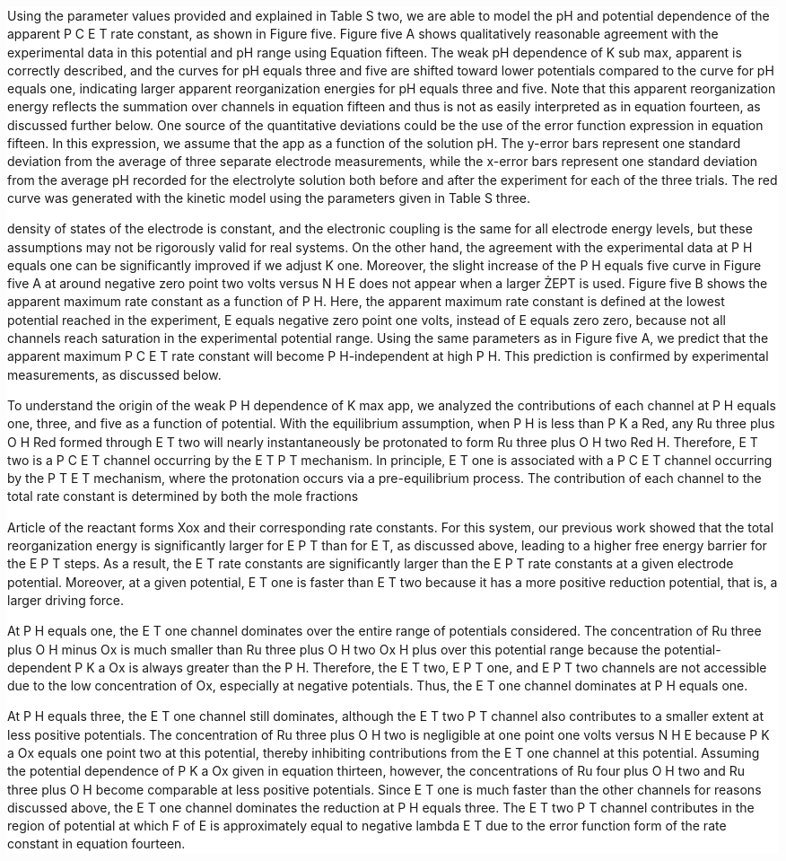 Using the parameter values provided and explained in Table S two, we are able to model the pH and potential dependence of the apparent P C E T rate constant, as shown in Figure five. Figure five A shows qualitatively reasonable agreement with the experimental data in this potential and pH range using Equation fifteen. The weak pH dependence of K sub max, apparent is correctly described, and the curves for pH equals three and five are shifted toward lower potentials compared to the curve for pH equals one, indicating larger apparent reorganization energies for pH equals three and five. Note that this apparent reorganization energy reflects the summation over channels in equation fifteen and thus is not as easily interpreted as in equation fourteen, as discussed further below. One source of the quantitative deviations could be the use of the error function expression in equation fifteen. In this expression, we assume that the app as a function of the solution pH. The y-error bars represent one standard deviation from the average of three separate electrode measurements, while the x-error bars represent one standard deviation from the average pH recorded for the electrolyte solution both before and after the experiment for each of the three trials. The red curve was generated with the kinetic model using the parameters given in Table S three.

density of states of the electrode is constant, and the electronic coupling is the same for all electrode energy levels, but these assumptions may not be rigorously valid for real systems. On the other hand, the agreement with the experimental data at P H equals one can be significantly improved if we adjust K one. Moreover, the slight increase of the P H equals five curve in Figure five A at around negative zero point two volts versus N H E does not appear when a larger ŻEPT is used. Figure five B shows the apparent maximum rate constant as a function of P H. Here, the apparent maximum rate constant is defined at the lowest potential reached in the experiment, E equals negative zero point one volts, instead of E equals zero zero, because not all channels reach saturation in the experimental potential range. Using the same parameters as in Figure five A, we predict that the apparent maximum P C E T rate constant will become P H-independent at high P H. This prediction is confirmed by experimental measurements, as discussed below.

To understand the origin of the weak P H dependence of K max app, we analyzed the contributions of each channel at P H equals one, three, and five as a function of potential. With the equilibrium assumption, when P H is less than P K a Red, any Ru three plus O H Red formed through E T two will nearly instantaneously be protonated to form Ru three plus O H two Red H. Therefore, E T two is a P C E T channel occurring by the E T P T mechanism. In principle, E T one is associated with a P C E T channel occurring by the P T E T mechanism, where the protonation occurs via a pre-equilibrium process. The contribution of each channel to the total rate constant is determined by both the mole fractions

Article of the reactant forms Xox and their corresponding rate constants. For this system, our previous work showed that the total reorganization energy is significantly larger for E P T than for E T, as discussed above, leading to a higher free energy barrier for the E P T steps. As a result, the E T rate constants are significantly larger than the E P T rate constants at a given electrode potential. Moreover, at a given potential, E T one is faster than E T two because it has a more positive reduction potential, that is, a larger driving force.

At P H equals one, the E T one channel dominates over the entire range of potentials considered. The concentration of Ru three plus O H minus Ox is much smaller than Ru three plus O H two Ox H plus over this potential range because the potential-dependent P K a Ox is always greater than the P H. Therefore, the E T two, E P T one, and E P T two channels are not accessible due to the low concentration of Ox, especially at negative potentials. Thus, the E T one channel dominates at P H equals one.

At P H equals three, the E T one channel still dominates, although the E T two P T channel also contributes to a smaller extent at less positive potentials. The concentration of Ru three plus O H two is negligible at one point one volts versus N H E because P K a Ox equals one point two at this potential, thereby inhibiting contributions from the E T one channel at this potential. Assuming the potential dependence of P K a Ox given in equation thirteen, however, the concentrations of Ru four plus O H two and Ru three plus O H become comparable at less positive potentials. Since E T one is much faster than the other channels for reasons discussed above, the E T one channel dominates the reduction at P H equals three. The E T two P T channel contributes in the region of potential at which F of E is approximately equal to negative lambda E T due to the error function form of the rate constant in equation fourteen.
